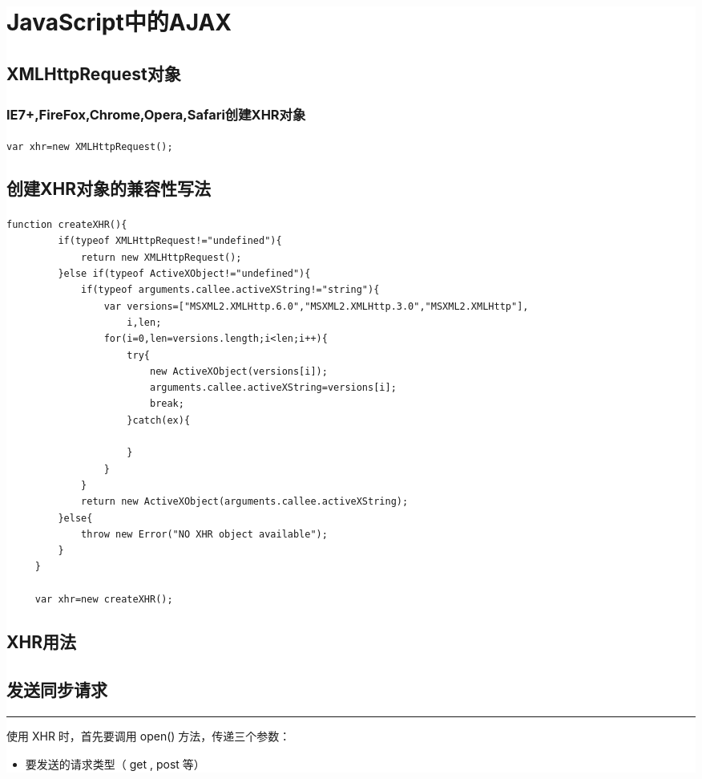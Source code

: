 # JavaScript中的AJAX

## XMLHttpRequest对象

### IE7+,FireFox,Chrome,Opera,Safari创建XHR对象

```
var xhr=new XMLHttpRequest();

```

## 创建XHR对象的兼容性写法

```
function createXHR(){
         if(typeof XMLHttpRequest!="undefined"){
             return new XMLHttpRequest();
         }else if(typeof ActiveXObject!="undefined"){
             if(typeof arguments.callee.activeXString!="string"){
                 var versions=["MSXML2.XMLHttp.6.0","MSXML2.XMLHttp.3.0","MSXML2.XMLHttp"],
                     i,len;
                 for(i=0,len=versions.length;i<len;i++){
                     try{
                         new ActiveXObject(versions[i]);
                         arguments.callee.activeXString=versions[i];
                         break;
                     }catch(ex){
     
                     }
                 }
             }
             return new ActiveXObject(arguments.callee.activeXString);
         }else{
             throw new Error("NO XHR object available");
         }
     }
     
     var xhr=new createXHR();

```

## XHR用法

## 发送同步请求
--------
使用 XHR 时，首先要调用 open() 方法，传递三个参数：

* 要发送的请求类型（ get , post 等）
